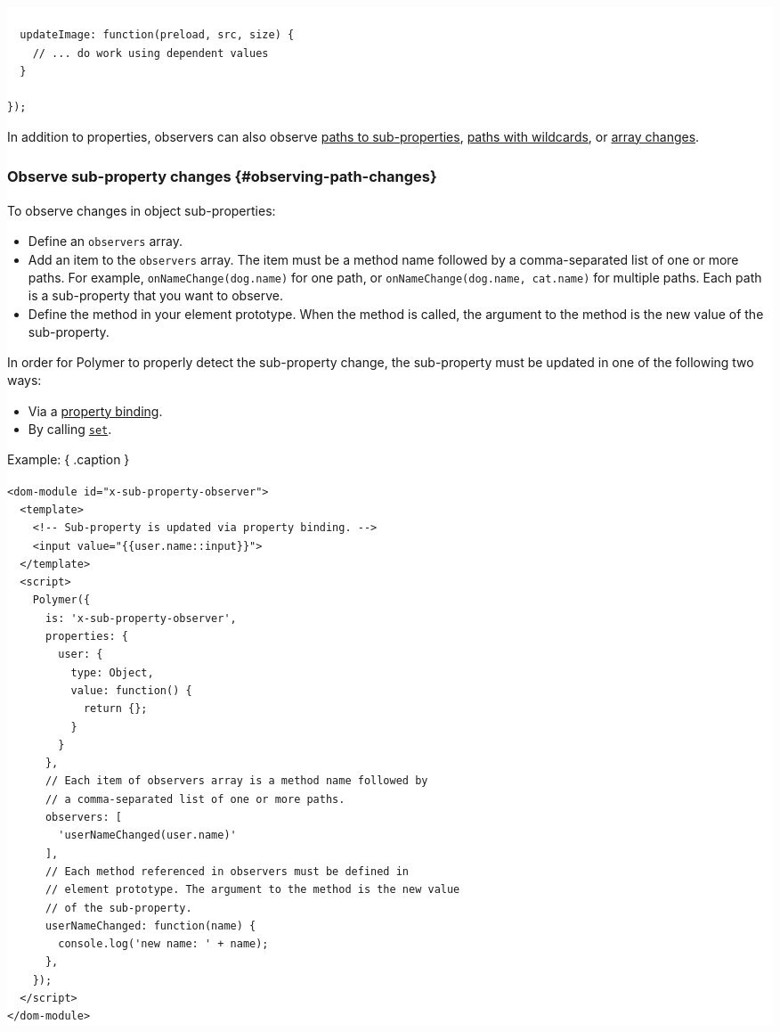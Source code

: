 ```

  updateImage: function(preload, src, size) {
    // ... do work using dependent values
  }

});
```

In addition to properties, observers can also observe [paths to sub-properties](#observing-path-changes),
[paths with wildcards](#deep-observation), or [array changes](#array-observation).

### Observe sub-property changes {#observing-path-changes}

To observe changes in object sub-properties:

*   Define an `observers` array.
*   Add an item to the `observers` array. The item must be a method name
    followed by a comma-separated list of one or more paths. For example,
    `onNameChange(dog.name)` for one path, or
    `onNameChange(dog.name, cat.name)` for multiple paths. Each path is a
    sub-property that you want to observe.
*   Define the method in your element prototype. When the method is called,
    the argument to the method is the new value of the sub-property.

In order for Polymer to properly detect the sub-property change, the
sub-property must be updated in one of the following two ways:

*   Via a [property binding](data-binding#property-binding).
*   By calling [`set`](data-binding#set-path).

Example: { .caption }

```
<dom-module id="x-sub-property-observer">
  <template>
    <!-- Sub-property is updated via property binding. -->
    <input value="{{user.name::input}}">
  </template>
  <script>
    Polymer({
      is: 'x-sub-property-observer',
      properties: {
        user: {
          type: Object,
          value: function() {
            return {};
          }
        }
      },
      // Each item of observers array is a method name followed by
      // a comma-separated list of one or more paths.
      observers: [
        'userNameChanged(user.name)'
      ],
      // Each method referenced in observers must be defined in
      // element prototype. The argument to the method is the new value
      // of the sub-property.
      userNameChanged: function(name) {
        console.log('new name: ' + name);
      },
    });
  </script>
</dom-module>
```

